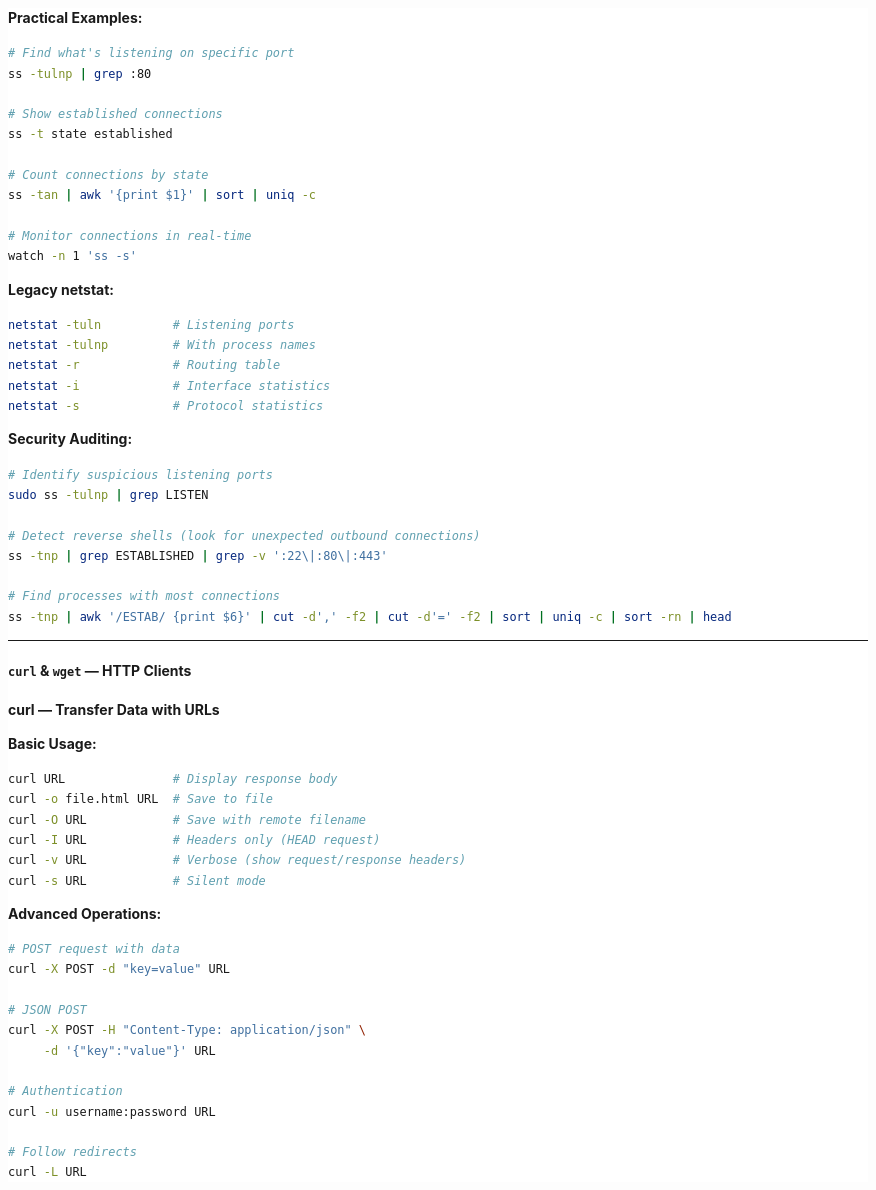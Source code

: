 **Practical Examples:**
```bash
# Find what's listening on specific port
ss -tulnp | grep :80

# Show established connections
ss -t state established

# Count connections by state
ss -tan | awk '{print $1}' | sort | uniq -c

# Monitor connections in real-time
watch -n 1 'ss -s'
```

**Legacy netstat:**
```bash
netstat -tuln          # Listening ports
netstat -tulnp         # With process names
netstat -r             # Routing table
netstat -i             # Interface statistics
netstat -s             # Protocol statistics
```

**Security Auditing:**
```bash
# Identify suspicious listening ports
sudo ss -tulnp | grep LISTEN

# Detect reverse shells (look for unexpected outbound connections)
ss -tnp | grep ESTABLISHED | grep -v ':22\|:80\|:443'

# Find processes with most connections
ss -tnp | awk '/ESTAB/ {print $6}' | cut -d',' -f2 | cut -d'=' -f2 | sort | uniq -c | sort -rn | head
```

---

#### `curl` & `wget` — HTTP Clients

**curl — Transfer Data with URLs**

**Basic Usage:**
```bash
curl URL               # Display response body
curl -o file.html URL  # Save to file
curl -O URL            # Save with remote filename
curl -I URL            # Headers only (HEAD request)
curl -v URL            # Verbose (show request/response headers)
curl -s URL            # Silent mode
```

**Advanced Operations:**
```bash
# POST request with data
curl -X POST -d "key=value" URL

# JSON POST
curl -X POST -H "Content-Type: application/json" \
     -d '{"key":"value"}' URL

# Authentication
curl -u username:password URL

# Follow redirects
curl -L URL

```